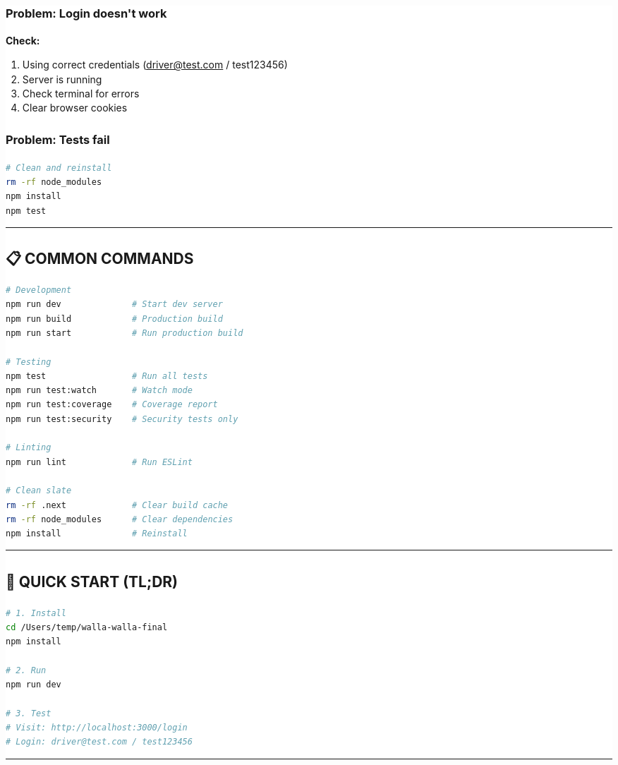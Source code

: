 ### **Problem: Login doesn't work**
**Check:**
1. Using correct credentials (driver@test.com / test123456)
2. Server is running
3. Check terminal for errors
4. Clear browser cookies

### **Problem: Tests fail**
```bash
# Clean and reinstall
rm -rf node_modules
npm install
npm test
```

---

## 📋 COMMON COMMANDS

```bash
# Development
npm run dev              # Start dev server
npm run build            # Production build
npm run start            # Run production build

# Testing
npm test                 # Run all tests
npm run test:watch       # Watch mode
npm run test:coverage    # Coverage report
npm run test:security    # Security tests only

# Linting
npm run lint             # Run ESLint

# Clean slate
rm -rf .next             # Clear build cache
rm -rf node_modules      # Clear dependencies
npm install              # Reinstall
```

---

## 🎯 QUICK START (TL;DR)

```bash
# 1. Install
cd /Users/temp/walla-walla-final
npm install

# 2. Run
npm run dev

# 3. Test
# Visit: http://localhost:3000/login
# Login: driver@test.com / test123456
```

---
